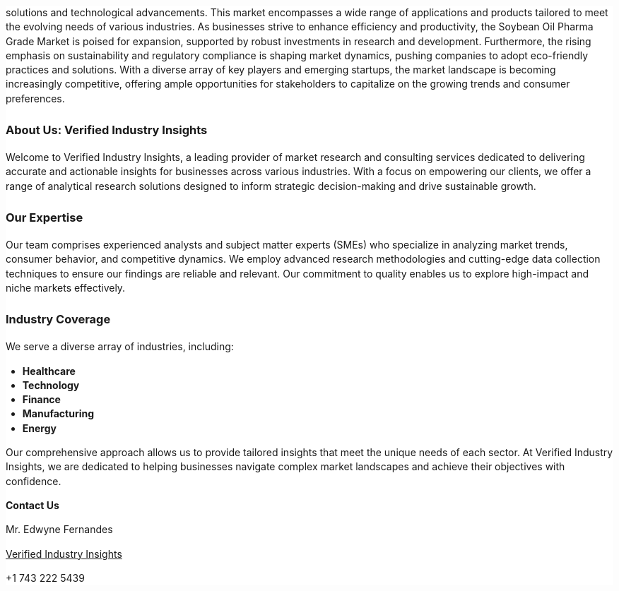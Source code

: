 solutions and technological advancements. This market encompasses a wide range of applications and products tailored to meet the evolving needs of various industries. As businesses strive to enhance efficiency and productivity, the Soybean Oil Pharma Grade Market is poised for expansion, supported by robust investments in research and development. Furthermore, the rising emphasis on sustainability and regulatory compliance is shaping market dynamics, pushing companies to adopt eco-friendly practices and solutions. With a diverse array of key players and emerging startups, the market landscape is becoming increasingly competitive, offering ample opportunities for stakeholders to capitalize on the growing trends and consumer preferences.</p><h3>About Us: Verified Industry Insights</h3><p>Welcome to Verified Industry Insights, a leading provider of market research and consulting services dedicated to delivering accurate and actionable insights for businesses across various industries. With a focus on empowering our clients, we offer a range of analytical research solutions designed to inform strategic decision-making and drive sustainable growth.</p><h3>Our Expertise</h3><p>Our team comprises experienced analysts and subject matter experts (SMEs) who specialize in analyzing market trends, consumer behavior, and competitive dynamics. We employ advanced research methodologies and cutting-edge data collection techniques to ensure our findings are reliable and relevant. Our commitment to quality enables us to explore high-impact and niche markets effectively.</p><h3>Industry Coverage</h3><p>We serve a diverse array of industries, including:</p><ul><li><strong>Healthcare</strong></li><li><strong>Technology</strong></li><li><strong>Finance</strong></li><li><strong>Manufacturing</strong></li><li><strong>Energy</strong></li></ul><p>Our comprehensive approach allows us to provide tailored insights that meet the unique needs of each sector. At Verified Industry Insights, we are dedicated to helping businesses navigate complex market landscapes and achieve their objectives with confidence.</p><p><strong>Contact Us</strong></p><p>Mr. Edwyne Fernandes</p><p><a href="https://www.verifiedindustryinsights.com/">Verified Industry Insights</a></p><p>+1 743 222 5439</p>
